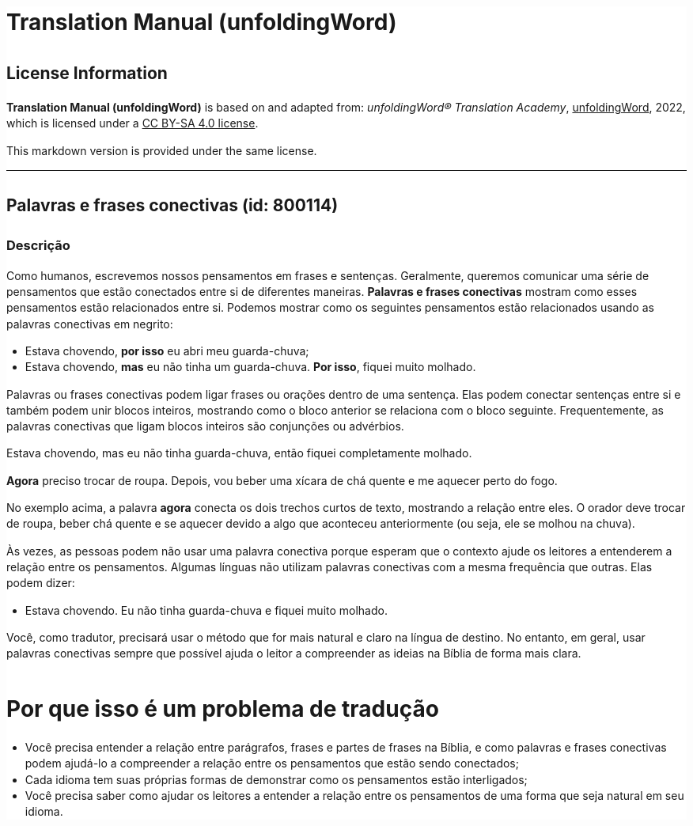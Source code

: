 # Translation Manual (unfoldingWord)

## License Information

**Translation Manual (unfoldingWord)** is based on and adapted from: _unfoldingWord® Translation Academy_, [unfoldingWord](https://unfoldingword.org/utw), 2022, which is licensed under a [CC BY-SA 4.0 license](https://creativecommons.org/licenses/by-sa/4.0/legalcode.en).

This markdown version is provided under the same license.



--------------------------------

## Palavras e frases conectivas (id: 800114)

### Descrição

Como humanos, escrevemos nossos pensamentos em frases e sentenças. Geralmente, queremos comunicar uma série de pensamentos que estão conectados entre si de diferentes maneiras. **Palavras e frases conectivas** mostram como esses pensamentos estão relacionados entre si. Podemos mostrar como os seguintes pensamentos estão relacionados usando as palavras conectivas em negrito:

* Estava chovendo, **por isso** eu abri meu guarda\-chuva;
* Estava chovendo, **mas** eu não tinha um guarda\-chuva. **Por isso**, fiquei muito molhado.

Palavras ou frases conectivas podem ligar frases ou orações dentro de uma sentença. Elas podem conectar sentenças entre si e também podem unir blocos inteiros, mostrando como o bloco anterior se relaciona com o bloco seguinte. Frequentemente, as palavras conectivas que ligam blocos inteiros são conjunções ou advérbios.

Estava chovendo, mas eu não tinha guarda\-chuva, então fiquei completamente molhado.

**Agora** preciso trocar de roupa. Depois, vou beber uma xícara de chá quente e me aquecer perto do fogo.

No exemplo acima, a palavra **agora** conecta os dois trechos curtos de texto, mostrando a relação entre eles. O orador deve trocar de roupa, beber chá quente e se aquecer devido a algo que aconteceu anteriormente (ou seja, ele se molhou na chuva).

Às vezes, as pessoas podem não usar uma palavra conectiva porque esperam que o contexto ajude os leitores a entenderem a relação entre os pensamentos. Algumas línguas não utilizam palavras conectivas com a mesma frequência que outras. Elas podem dizer:

* Estava chovendo. Eu não tinha guarda\-chuva e fiquei muito molhado.

Você, como tradutor, precisará usar o método que for mais natural e claro na língua de destino. No entanto, em geral, usar palavras conectivas sempre que possível ajuda o leitor a compreender as ideias na Bíblia de forma mais clara.

Por que isso é um problema de tradução
======================================

* Você precisa entender a relação entre parágrafos, frases e partes de frases na Bíblia, e como palavras e frases conectivas podem ajudá\-lo a compreender a relação entre os pensamentos que estão sendo conectados;
* Cada idioma tem suas próprias formas de demonstrar como os pensamentos estão interligados;
* Você precisa saber como ajudar os leitores a entender a relação entre os pensamentos de uma forma que seja natural em seu idioma.
